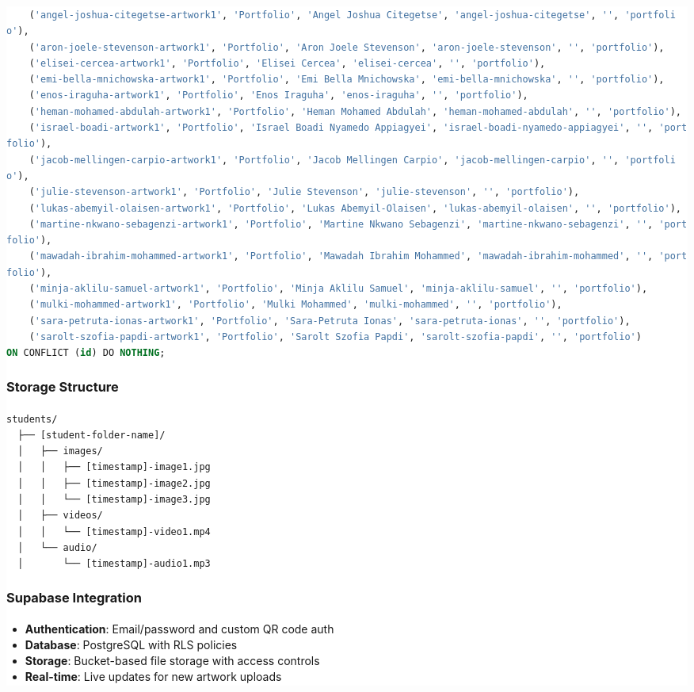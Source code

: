 ```sql
    ('angel-joshua-citegetse-artwork1', 'Portfolio', 'Angel Joshua Citegetse', 'angel-joshua-citegetse', '', 'portfolio'),
    ('aron-joele-stevenson-artwork1', 'Portfolio', 'Aron Joele Stevenson', 'aron-joele-stevenson', '', 'portfolio'),
    ('elisei-cercea-artwork1', 'Portfolio', 'Elisei Cercea', 'elisei-cercea', '', 'portfolio'),
    ('emi-bella-mnichowska-artwork1', 'Portfolio', 'Emi Bella Mnichowska', 'emi-bella-mnichowska', '', 'portfolio'),
    ('enos-iraguha-artwork1', 'Portfolio', 'Enos Iraguha', 'enos-iraguha', '', 'portfolio'),
    ('heman-mohamed-abdulah-artwork1', 'Portfolio', 'Heman Mohamed Abdulah', 'heman-mohamed-abdulah', '', 'portfolio'),
    ('israel-boadi-artwork1', 'Portfolio', 'Israel Boadi Nyamedo Appiagyei', 'israel-boadi-nyamedo-appiagyei', '', 'portfolio'),
    ('jacob-mellingen-carpio-artwork1', 'Portfolio', 'Jacob Mellingen Carpio', 'jacob-mellingen-carpio', '', 'portfolio'),
    ('julie-stevenson-artwork1', 'Portfolio', 'Julie Stevenson', 'julie-stevenson', '', 'portfolio'),
    ('lukas-abemyil-olaisen-artwork1', 'Portfolio', 'Lukas Abemyil-Olaisen', 'lukas-abemyil-olaisen', '', 'portfolio'),
    ('martine-nkwano-sebagenzi-artwork1', 'Portfolio', 'Martine Nkwano Sebagenzi', 'martine-nkwano-sebagenzi', '', 'portfolio'),
    ('mawadah-ibrahim-mohammed-artwork1', 'Portfolio', 'Mawadah Ibrahim Mohammed', 'mawadah-ibrahim-mohammed', '', 'portfolio'),
    ('minja-aklilu-samuel-artwork1', 'Portfolio', 'Minja Aklilu Samuel', 'minja-aklilu-samuel', '', 'portfolio'),
    ('mulki-mohammed-artwork1', 'Portfolio', 'Mulki Mohammed', 'mulki-mohammed', '', 'portfolio'),
    ('sara-petruta-ionas-artwork1', 'Portfolio', 'Sara-Petruta Ionas', 'sara-petruta-ionas', '', 'portfolio'),
    ('sarolt-szofia-papdi-artwork1', 'Portfolio', 'Sarolt Szofia Papdi', 'sarolt-szofia-papdi', '', 'portfolio')
ON CONFLICT (id) DO NOTHING;
```

### Storage Structure
```
students/
  ├── [student-folder-name]/
  │   ├── images/
  │   │   ├── [timestamp]-image1.jpg
  │   │   ├── [timestamp]-image2.jpg
  │   │   └── [timestamp]-image3.jpg
  │   ├── videos/
  │   │   └── [timestamp]-video1.mp4
  │   └── audio/
  │       └── [timestamp]-audio1.mp3
```

### Supabase Integration
- **Authentication**: Email/password and custom QR code auth
- **Database**: PostgreSQL with RLS policies
- **Storage**: Bucket-based file storage with access controls
- **Real-time**: Live updates for new artwork uploads
